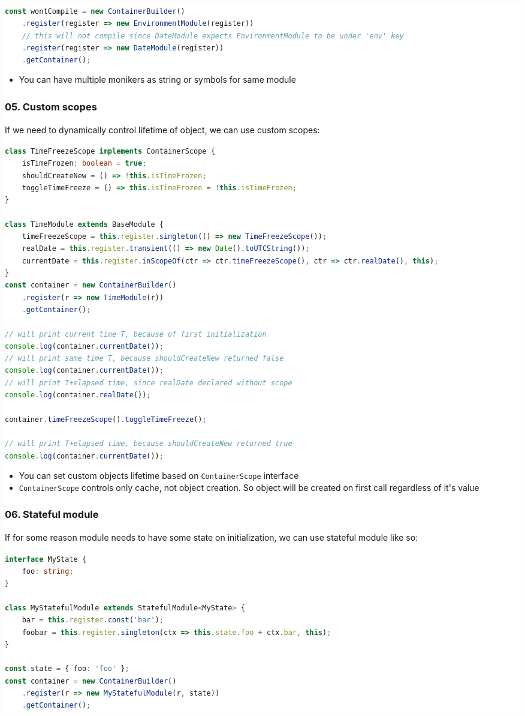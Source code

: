 ```typescript
const wontCompile = new ContainerBuilder()
    .register(register => new EnvironmentModule(register))
    // this will not compile since DateModule expects EnvironmentModule to be under 'env' key
    .register(register => new DateModule(register))
    .getContainer();
```

* You can have multiple monikers as string or symbols for same module

### 05. Custom scopes

If we need to dynamically control lifetime of object, we can use custom scopes:

```typescript
class TimeFreezeScope implements ContainerScope {
    isTimeFrozen: boolean = true;
    shouldCreateNew = () => !this.isTimeFrozen;
    toggleTimeFreeze = () => this.isTimeFrozen = !this.isTimeFrozen;
}

class TimeModule extends BaseModule {
    timeFreezeScope = this.register.singleton(() => new TimeFreezeScope());
    realDate = this.register.transient(() => new Date().toUTCString());
    currentDate = this.register.inScopeOf(ctr => ctr.timeFreezeScope(), ctr => ctr.realDate(), this);
}
const container = new ContainerBuilder()
    .register(r => new TimeModule(r))
    .getContainer();

// will print current time T, because of first initialization
console.log(container.currentDate());
// will print same time T, because shouldCreateNew returned false
console.log(container.currentDate());
// will print T+elapsed time, since realDate declared without scope
console.log(container.realDate());

container.timeFreezeScope().toggleTimeFreeze();

// will print T+elapsed time, because shouldCreateNew returned true
console.log(container.currentDate());
```

* You can set custom objects lifetime based on `ContainerScope` interface
* `ContainerScope` controls only cache, not object creation. So object will be created on first call regardless of it's value

### 06. Stateful module

If for some reason module needs to have some state on initialization, we can use stateful module like so:

```typescript
interface MyState {
    foo: string;
}

class MyStatefulModule extends StatefulModule<MyState> {
    bar = this.register.const('bar');
    foobar = this.register.singleton(ctx => this.state.foo + ctx.bar, this);
}

const state = { foo: 'foo' };
const container = new ContainerBuilder()
    .register(r => new MyStatefulModule(r, state))
    .getContainer();
```